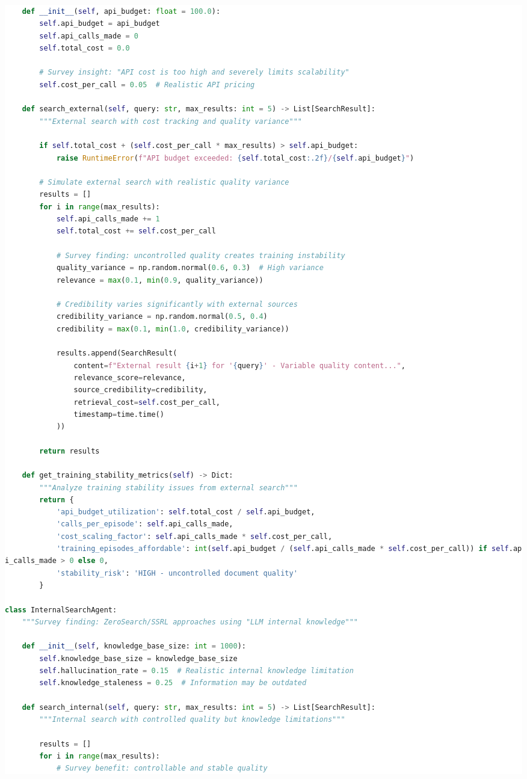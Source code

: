 ```python
    def __init__(self, api_budget: float = 100.0):
        self.api_budget = api_budget
        self.api_calls_made = 0
        self.total_cost = 0.0
        
        # Survey insight: "API cost is too high and severely limits scalability"
        self.cost_per_call = 0.05  # Realistic API pricing
        
    def search_external(self, query: str, max_results: int = 5) -> List[SearchResult]:
        """External search with cost tracking and quality variance"""
        
        if self.total_cost + (self.cost_per_call * max_results) > self.api_budget:
            raise RuntimeError(f"API budget exceeded: {self.total_cost:.2f}/{self.api_budget}")
        
        # Simulate external search with realistic quality variance
        results = []
        for i in range(max_results):
            self.api_calls_made += 1
            self.total_cost += self.cost_per_call
            
            # Survey finding: uncontrolled quality creates training instability
            quality_variance = np.random.normal(0.6, 0.3)  # High variance
            relevance = max(0.1, min(0.9, quality_variance))
            
            # Credibility varies significantly with external sources
            credibility_variance = np.random.normal(0.5, 0.4)
            credibility = max(0.1, min(1.0, credibility_variance))
            
            results.append(SearchResult(
                content=f"External result {i+1} for '{query}' - Variable quality content...",
                relevance_score=relevance,
                source_credibility=credibility,
                retrieval_cost=self.cost_per_call,
                timestamp=time.time()
            ))
            
        return results
    
    def get_training_stability_metrics(self) -> Dict:
        """Analyze training stability issues from external search"""
        return {
            'api_budget_utilization': self.total_cost / self.api_budget,
            'calls_per_episode': self.api_calls_made,
            'cost_scaling_factor': self.api_calls_made * self.cost_per_call,
            'training_episodes_affordable': int(self.api_budget / (self.api_calls_made * self.cost_per_call)) if self.api_calls_made > 0 else 0,
            'stability_risk': 'HIGH - uncontrolled document quality'
        }

class InternalSearchAgent:
    """Survey finding: ZeroSearch/SSRL approaches using "LLM internal knowledge"""
    
    def __init__(self, knowledge_base_size: int = 1000):
        self.knowledge_base_size = knowledge_base_size
        self.hallucination_rate = 0.15  # Realistic internal knowledge limitation
        self.knowledge_staleness = 0.25  # Information may be outdated
        
    def search_internal(self, query: str, max_results: int = 5) -> List[SearchResult]:
        """Internal search with controlled quality but knowledge limitations"""
        
        results = []
        for i in range(max_results):
            # Survey benefit: controllable and stable quality
```